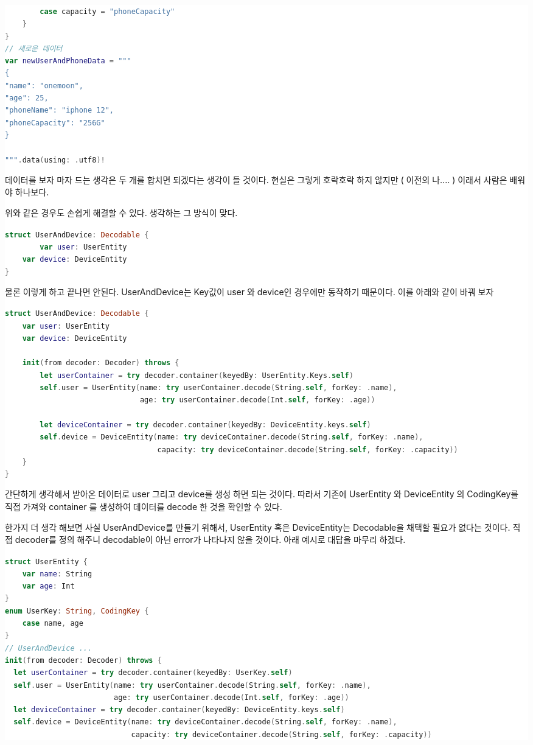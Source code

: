 ```swift
        case capacity = "phoneCapacity"
    }
}
// 새로운 데이터
var newUserAndPhoneData = """
{
"name": "onemoon",
"age": 25,
"phoneName": "iphone 12",
"phoneCapacity": "256G"
}

""".data(using: .utf8)!
```

데이터를 보자 마자 드는 생각은 두 개를 합치면 되겠다는 생각이 들 것이다. 현실은 그렇게 호락호락 하지 않지만 ( 이전의 나.... ) 이래서 사람은 배워야 하나보다.

위와 같은 경우도 손쉽게 해결할 수 있다. 생각하는 그 방식이 맞다.

```swift
struct UserAndDevice: Decodable {
		var user: UserEntity
    var device: DeviceEntity
}
```

물론 이렇게 하고 끝나면 안된다. UserAndDevice는 Key값이 user 와 device인 경우에만 동작하기 때문이다. 이를 아래와 같이 바꿔 보자

```swift
struct UserAndDevice: Decodable {
    var user: UserEntity
    var device: DeviceEntity
    
    init(from decoder: Decoder) throws {
        let userContainer = try decoder.container(keyedBy: UserEntity.Keys.self)
        self.user = UserEntity(name: try userContainer.decode(String.self, forKey: .name),
                               age: try userContainer.decode(Int.self, forKey: .age))

        let deviceContainer = try decoder.container(keyedBy: DeviceEntity.keys.self)
        self.device = DeviceEntity(name: try deviceContainer.decode(String.self, forKey: .name),
                                   capacity: try deviceContainer.decode(String.self, forKey: .capacity))
    }
}
```

간단하게 생각해서 받아온 데이터로 user 그리고 device를 생성 하면 되는 것이다. 따라서 기존에 UserEntity 와 DeviceEntity 의 CodingKey를 직접 가져와 container 를 생성하여 데이터를 decode 한 것을 확인할 수 있다.

한가지 더 생각 해보면 사실 UserAndDevice를 만들기 위해서, UserEntity 혹은 DeviceEntity는 Decodable을 채택할 필요가 없다는 것이다. 직접 decoder를 정의 해주니 decodable이 아닌 error가 나타나지 않을 것이다. 아래 예시로 대답을 마무리 하겠다.

```swift
struct UserEntity {
    var name: String
    var age: Int
}
enum UserKey: String, CodingKey {
    case name, age
}
// UserAndDevice ...
init(from decoder: Decoder) throws {
  let userContainer = try decoder.container(keyedBy: UserKey.self)
  self.user = UserEntity(name: try userContainer.decode(String.self, forKey: .name),
                         age: try userContainer.decode(Int.self, forKey: .age))
  let deviceContainer = try decoder.container(keyedBy: DeviceEntity.keys.self)
  self.device = DeviceEntity(name: try deviceContainer.decode(String.self, forKey: .name),
                             capacity: try deviceContainer.decode(String.self, forKey: .capacity))
```